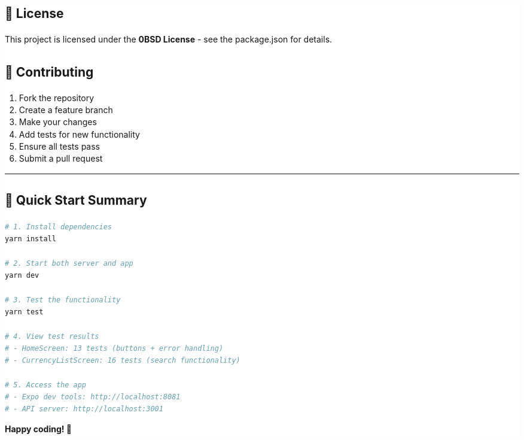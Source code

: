 ## 📝 License

This project is licensed under the **0BSD License** - see the package.json for details.

## 🤝 Contributing

1. Fork the repository
2. Create a feature branch
3. Make your changes
4. Add tests for new functionality
5. Ensure all tests pass
6. Submit a pull request

---

## 🎉 Quick Start Summary

```bash
# 1. Install dependencies
yarn install

# 2. Start both server and app
yarn dev

# 3. Test the functionality
yarn test

# 4. View test results
# - HomeScreen: 13 tests (buttons + error handling)
# - CurrencyListScreen: 16 tests (search functionality)

# 5. Access the app
# - Expo dev tools: http://localhost:8081
# - API server: http://localhost:3001
```

**Happy coding! 🚀**
